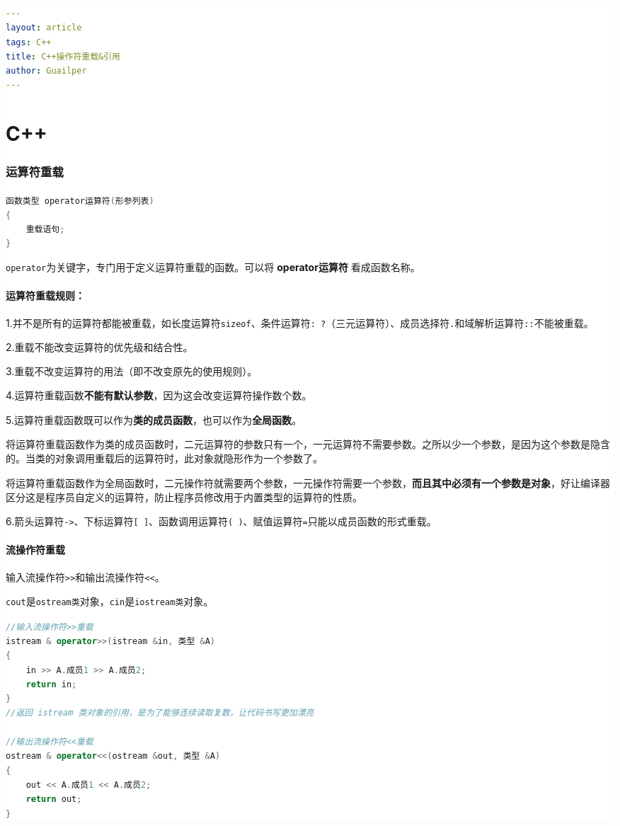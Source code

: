 ```yaml
---
layout: article
tags: C++
title: C++操作符重载&引用
author: Guailper
---
```


# C++

### 运算符重载

```c++
函数类型 operator运算符(形参列表)
{
    重载语句;
}
```

`operator`为关键字，专门用于定义运算符重载的函数。可以将 **operator运算符** 看成函数名称。

#### 运算符重载规则：

1.并不是所有的运算符都能被重载，如长度运算符`sizeof`、条件运算符`: ?`（三元运算符）、成员选择符`.`和域解析运算符`::`不能被重载。

2.重载不能改变运算符的优先级和结合性。

3.重载不改变运算符的用法（即不改变原先的使用规则）。

4.运算符重载函数**不能有默认参数**，因为这会改变运算符操作数个数。

5.运算符重载函数既可以作为**类的成员函数**，也可以作为**全局函数**。

将运算符重载函数作为类的成员函数时，二元运算符的参数只有一个，一元运算符不需要参数。之所以少一个参数，是因为这个参数是隐含的。当类的对象调用重载后的运算符时，此对象就隐形作为一个参数了。

将运算符重载函数作为全局函数时，二元操作符就需要两个参数，一元操作符需要一个参数，**而且其中必须有一个参数是对象**，好让编译器区分这是程序员自定义的运算符，防止程序员修改用于内置类型的运算符的性质。

6.箭头运算符`->`、下标运算符`[ ]`、函数调用运算符`( )`、赋值运算符`=`只能以成员函数的形式重载。

#### 流操作符重载

输入流操作符`>>`和输出流操作符`<<`。

`cout`是`ostream类`对象，`cin`是`iostream类`对象。

```C++
//输入流操作符>>重载
istream & operator>>(istream &in, 类型 &A)
{
    in >> A.成员1 >> A.成员2;
    return in;
}
//返回 istream 类对象的引用，是为了能够连续读取复数，让代码书写更加漂亮

//输出流操作符<<重载
ostream & operator<<(ostream &out, 类型 &A)
{
    out << A.成员1 << A.成员2;
    return out;
}
```
